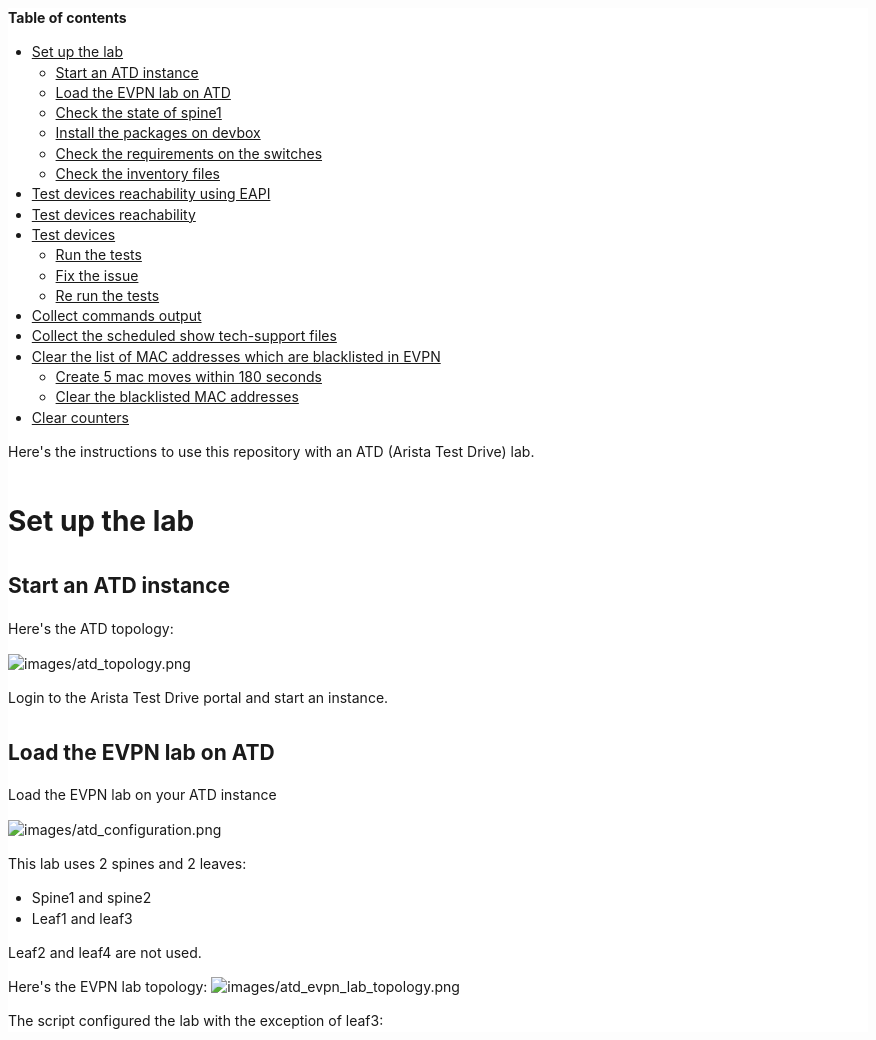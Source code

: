 **Table of contents**

- [Set up the lab](#set-up-the-lab)
  - [Start an ATD instance](#start-an-atd-instance)
  - [Load the EVPN lab on ATD](#load-the-evpn-lab-on-atd)
  - [Check the state of spine1](#check-the-state-of-spine1)
  - [Install the packages on devbox](#install-the-packages-on-devbox)
  - [Check the requirements on the switches](#check-the-requirements-on-the-switches)
  - [Check the inventory files](#check-the-inventory-files)
- [Test devices reachability using EAPI](#test-devices-reachability-using-eapi)
- [Test devices reachability](#test-devices-reachability)
- [Test devices](#test-devices)
  - [Run the tests](#run-the-tests)
  - [Fix the issue](#fix-the-issue)
  - [Re run the tests](#re-run-the-tests)
- [Collect commands output](#collect-commands-output)
- [Collect the scheduled show tech-support files](#collect-the-scheduled-show-tech-support-files)
- [Clear the list of MAC addresses which are blacklisted in EVPN](#clear-the-list-of-mac-addresses-which-are-blacklisted-in-evpn)
  - [Create 5 mac moves within 180 seconds](#create-5-mac-moves-within-180-seconds)
  - [Clear the blacklisted MAC addresses](#clear-the-blacklisted-mac-addresses)
- [Clear counters](#clear-counters)

Here's the instructions to use this repository with an ATD (Arista Test Drive) lab.

# Set up the lab 

## Start an ATD instance

Here's the ATD topology:

![images/atd_topology.png](images/atd_topology.png)

Login to the Arista Test Drive portal and start an instance.

## Load the EVPN lab on ATD

Load the EVPN lab on your ATD instance

![images/atd_configuration.png](images/atd_configuration.png)

This lab uses 2 spines and 2 leaves:

- Spine1 and spine2
- Leaf1 and leaf3

Leaf2 and leaf4 are not used.

Here's the EVPN lab topology:
![images/atd_evpn_lab_topology.png](images/atd_evpn_lab_topology.png)

The script configured the lab with the exception of leaf3:
